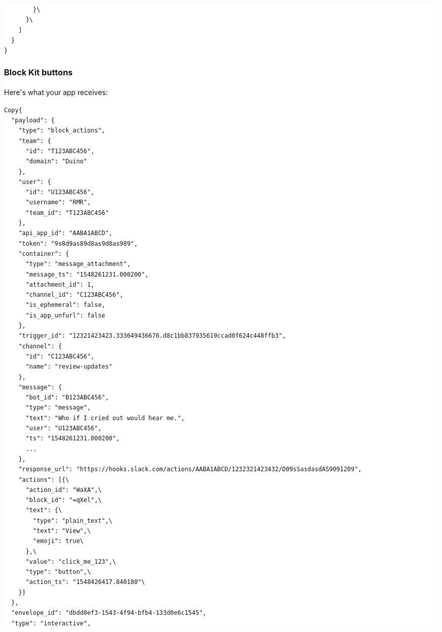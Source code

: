 ```hljs json
        }\
      }\
    ]
  }
}

```

### Block Kit buttons

Here's what your app receives:

```hljs bash
Copy{
  "payload": {
    "type": "block_actions",
    "team": {
      "id": "T123ABC456",
      "domain": "Duino"
    },
    "user": {
      "id": "U123ABC456",
      "username": "RMR",
      "team_id": "T123ABC456"
    },
    "api_app_id": "AABA1ABCD",
    "token": "9s8d9as89d8as9d8as989",
    "container": {
      "type": "message_attachment",
      "message_ts": "1548261231.000200",
      "attachment_id": 1,
      "channel_id": "C123ABC456",
      "is_ephemeral": false,
      "is_app_unfurl": false
    },
    "trigger_id": "12321423423.333649436676.d8c1bb837935619ccad0f624c448ffb3",
    "channel": {
      "id": "C123ABC456",
      "name": "review-updates"
    },
    "message": {
      "bot_id": "B123ABC456",
      "type": "message",
      "text": "Who if I cried out would hear me.",
      "user": "U123ABC456",
      "ts": "1548261231.000200",
      ...
    },
    "response_url": "https://hooks.slack.com/actions/AABA1ABCD/1232321423432/D09sSasdasdAS9091209",
    "actions": [{\
      "action_id": "WaXA",\
      "block_id": "=qXel",\
      "text": {\
        "type": "plain_text",\
        "text": "View",\
        "emoji": true\
      },\
      "value": "click_me_123",\
      "type": "button",\
      "action_ts": "1548426417.840180"\
    }]
  },
  "envelope_id": "dbdd0ef3-1543-4f94-bfb4-133d0e6c1545",
  "type": "interactive",
```
